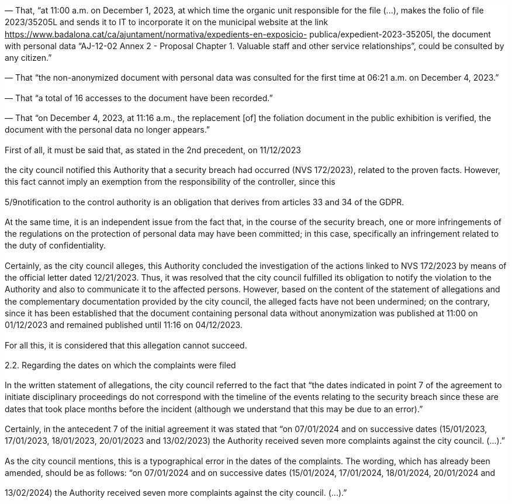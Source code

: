 — That, “at 11:00 a.m. on December 1, 2023, at which time the organic unit responsible for the file (...), makes the folio of file 2023/35205L
and sends it to IT to incorporate it on the municipal website at the link
https://www.badalona.cat/ca/ajuntament/normativa/expedients-en-exposicio-
publica/expedient-2023-35205l, the document with personal data “AJ-12-02 Annex
2 - Proposal Chapter 1. Valuable staff and other service relationships”, could be consulted
by any citizen.”

— That “the non-anonymized document with personal data was consulted for the first
time at 06:21 a.m. on December 4, 2023.”

— That “a total of 16 accesses to the document have been recorded.”

— That “on December 4, 2023, at 11:16 a.m., the replacement \[of\] the foliation document in the public exhibition is verified, the document with the personal data no longer appears.”

First of all, it must be said that, as stated in the 2nd precedent, on 11/12/2023

the city council notified this Authority that a security breach had occurred
(NVS 172/2023), related to the proven facts. However, this fact cannot imply
an exemption from the responsibility of the controller, since this

5/9notification to the control authority is an obligation that derives from articles 33 and 34 of the GDPR.

At the same time, it is an independent issue from the fact that, in the course of the security breach, one or more infringements of the regulations on the protection of personal data may have been committed; in this case, specifically an infringement related to the duty of confidentiality.

Certainly, as the city council alleges, this Authority concluded the investigation of the actions linked to NVS 172/2023 by means of the official letter dated 12/21/2023. Thus, it was resolved that the city council fulfilled its obligation to notify the violation to the Authority and also to communicate it to the affected persons. However, based on the content of the statement of allegations and the complementary documentation provided by the city council, the alleged facts have not been undermined; on the contrary, since it has been established that the document containing personal data without anonymization was published at 11:00 on 01/12/2023 and remained published until 11:16 on 04/12/2023.

For all this, it is considered that this allegation cannot succeed.

2.2. Regarding the dates on which the complaints were filed

In the written statement of allegations, the city council referred to the fact that “the dates indicated in point 7 of the agreement to initiate disciplinary proceedings do not correspond with the timeline of the events relating to the security breach since these are dates that took place months before the incident (although we understand that this may be due to an
error).”

Certainly, in the antecedent 7 of the initial agreement it was stated that “on 07/01/2024 and on successive dates (15/01/2023, 17/01/2023, 18/01/2023, 20/01/2023 and 13/02/2023) the Authority received seven more complaints against the city council. (...).”

As the city council mentions, this is a typographical error in the dates of the complaints. The wording, which has already been amended, should be as follows: “on
07/01/2024 and on successive dates (15/01/2024, 17/01/2024, 18/01/2024, 20/01/2024 and

13/02/2024) the Authority received seven more complaints against the city council. (...).”
